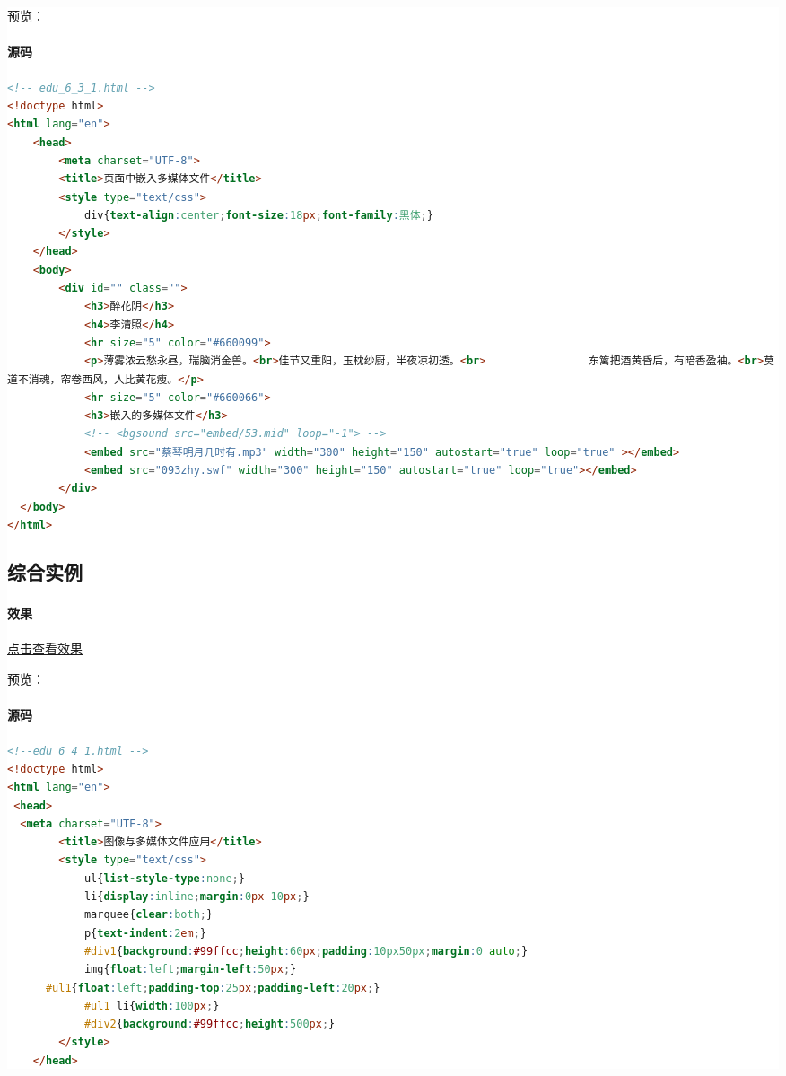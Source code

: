 预览：

<iframe src="https://html.21df.tk/ch6/edu_6_3_1.html" frameBorder="0" width="625" scrolling="no" height="470"></iframe>

#### 源码
```html
<!-- edu_6_3_1.html -->
<!doctype html>
<html lang="en">
	<head>
		<meta charset="UTF-8">
		<title>页面中嵌入多媒体文件</title>
		<style type="text/css">
			div{text-align:center;font-size:18px;font-family:黑体;}
		</style>
	</head>
	<body>
		<div id="" class="">	  
			<h3>醉花阴</h3>
			<h4>李清照</h4>
			<hr size="5" color="#660099">  
			<p>薄雾浓云愁永昼，瑞脑消金兽。<br>佳节又重阳，玉枕纱厨，半夜凉初透。<br>                东篱把酒黄昏后，有暗香盈袖。<br>莫道不消魂，帘卷西风，人比黄花瘦。</p>	 
			<hr size="5" color="#660066">
			<h3>嵌入的多媒体文件</h3>   
			<!-- <bgsound src="embed/53.mid" loop="-1"> -->
			<embed src="蔡琴明月几时有.mp3" width="300" height="150" autostart="true" loop="true" ></embed>
			<embed src="093zhy.swf" width="300" height="150" autostart="true" loop="true"></embed> 	
		</div>
  </body>
</html>
```
## 综合实例
#### 效果
<a href="https://html.21df.tk/ch6/edu_6_4_1.html" target="view_window">点击查看效果</a>

预览：

<iframe src="https://html.21df.tk/ch6/edu_6_4_1.html" frameBorder="0" width="830" scrolling="no" height="590"></iframe>

#### 源码
```html
<!--edu_6_4_1.html -->
<!doctype html>
<html lang="en">
 <head>
  <meta charset="UTF-8">
		<title>图像与多媒体文件应用</title>
		<style type="text/css">
			ul{list-style-type:none;}
			li{display:inline;margin:0px 10px;}
			marquee{clear:both;}
			p{text-indent:2em;}		
			#div1{background:#99ffcc;height:60px;padding:10px50px;margin:0 auto;}
			img{float:left;margin-left:50px;}
      #ul1{float:left;padding-top:25px;padding-left:20px;}
			#ul1 li{width:100px;}
			#div2{background:#99ffcc;height:500px;}
		</style>
	</head>
```